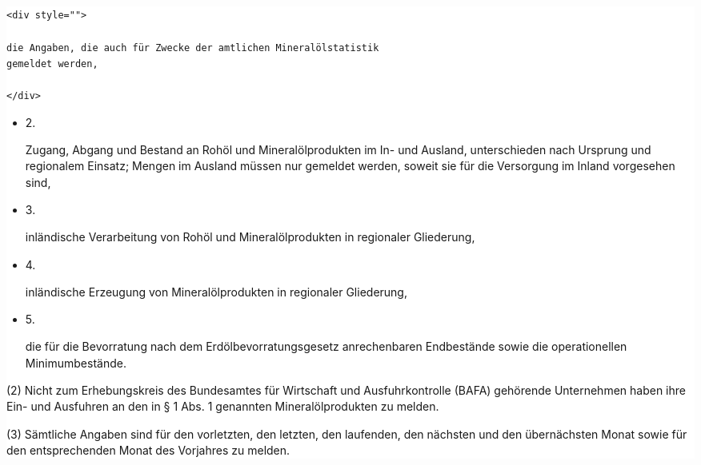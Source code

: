     <div style="">
    
    die Angaben, die auch für Zwecke der amtlichen Mineralölstatistik
    gemeldet werden,
    
    </div>

  - 2\.
    
    <div style="">
    
    Zugang, Abgang und Bestand an Rohöl und Mineralölprodukten im In-
    und Ausland, unterschieden nach Ursprung und regionalem Einsatz;
    Mengen im Ausland müssen nur gemeldet werden, soweit sie für die
    Versorgung im Inland vorgesehen sind,
    
    </div>

  - 3\.
    
    <div style="">
    
    inländische Verarbeitung von Rohöl und Mineralölprodukten in
    regionaler Gliederung,
    
    </div>

  - 4\.
    
    <div style="">
    
    inländische Erzeugung von Mineralölprodukten in regionaler
    Gliederung,
    
    </div>

  - 5\.
    
    <div style="">
    
    die für die Bevorratung nach dem Erdölbevorratungsgesetz
    anrechenbaren Endbestände sowie die operationellen Minimumbestände.
    
    </div>

</div>

<div class="jurAbsatz">

(2) Nicht zum Erhebungskreis des Bundesamtes für Wirtschaft und
Ausfuhrkontrolle (BAFA) gehörende Unternehmen haben ihre Ein- und
Ausfuhren an den in § 1 Abs. 1 genannten Mineralölprodukten zu melden.

</div>

<div class="jurAbsatz">

(3) Sämtliche Angaben sind für den vorletzten, den letzten, den
laufenden, den nächsten und den übernächsten Monat sowie für den
entsprechenden Monat des Vorjahres zu melden.

</div>
